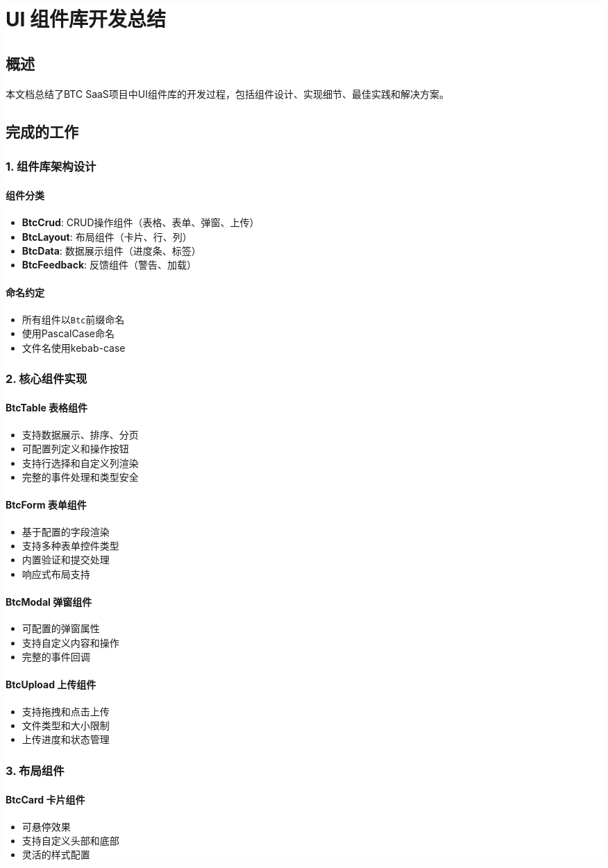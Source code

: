 # UI 组件库开发总结

## 概述

本文档总结了BTC SaaS项目中UI组件库的开发过程，包括组件设计、实现细节、最佳实践和解决方案。

## 完成的工作

### 1. 组件库架构设计

#### 组件分类
- **BtcCrud**: CRUD操作组件（表格、表单、弹窗、上传）
- **BtcLayout**: 布局组件（卡片、行、列）
- **BtcData**: 数据展示组件（进度条、标签）
- **BtcFeedback**: 反馈组件（警告、加载）

#### 命名约定
- 所有组件以`Btc`前缀命名
- 使用PascalCase命名
- 文件名使用kebab-case

### 2. 核心组件实现

#### BtcTable 表格组件
- 支持数据展示、排序、分页
- 可配置列定义和操作按钮
- 支持行选择和自定义列渲染
- 完整的事件处理和类型安全

#### BtcForm 表单组件
- 基于配置的字段渲染
- 支持多种表单控件类型
- 内置验证和提交处理
- 响应式布局支持

#### BtcModal 弹窗组件
- 可配置的弹窗属性
- 支持自定义内容和操作
- 完整的事件回调

#### BtcUpload 上传组件
- 支持拖拽和点击上传
- 文件类型和大小限制
- 上传进度和状态管理

### 3. 布局组件

#### BtcCard 卡片组件
- 可悬停效果
- 支持自定义头部和底部
- 灵活的样式配置
